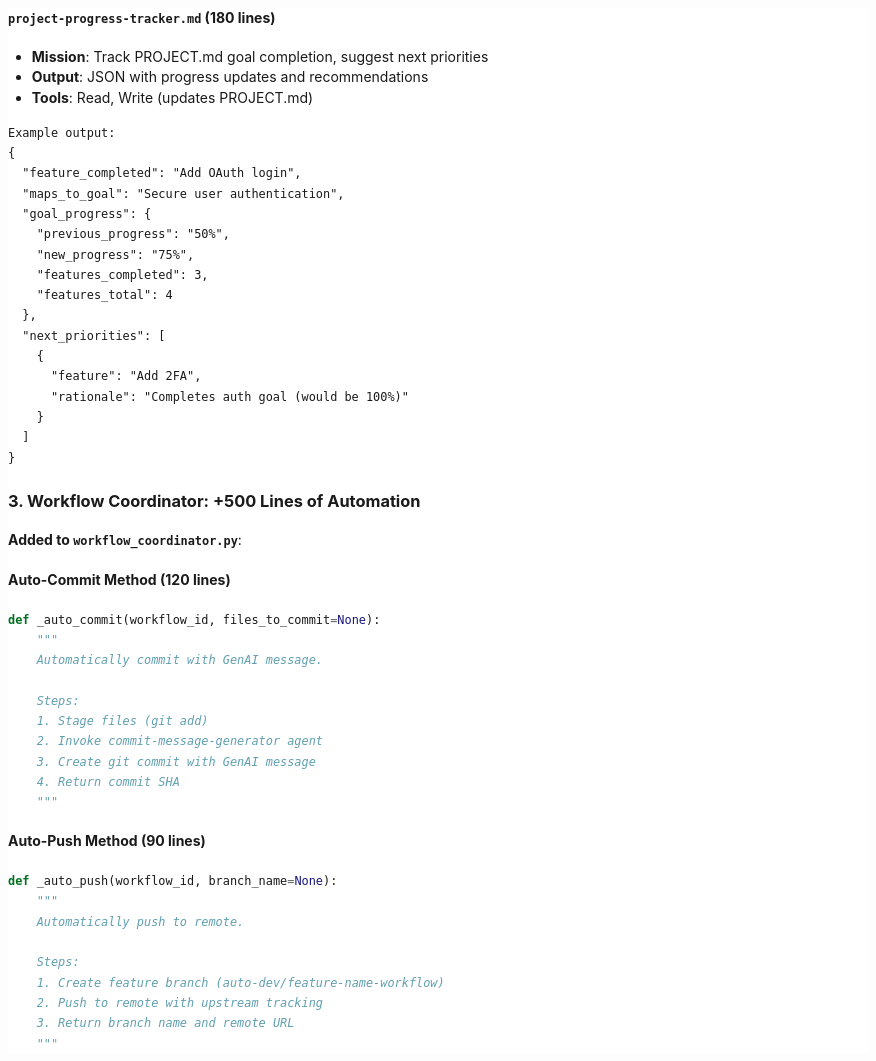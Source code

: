 #### `project-progress-tracker.md` (180 lines)
- **Mission**: Track PROJECT.md goal completion, suggest next priorities
- **Output**: JSON with progress updates and recommendations
- **Tools**: Read, Write (updates PROJECT.md)

```
Example output:
{
  "feature_completed": "Add OAuth login",
  "maps_to_goal": "Secure user authentication",
  "goal_progress": {
    "previous_progress": "50%",
    "new_progress": "75%",
    "features_completed": 3,
    "features_total": 4
  },
  "next_priorities": [
    {
      "feature": "Add 2FA",
      "rationale": "Completes auth goal (would be 100%)"
    }
  ]
}
```

### 3. Workflow Coordinator: +500 Lines of Automation

**Added to `workflow_coordinator.py`**:

#### Auto-Commit Method (120 lines)
```python
def _auto_commit(workflow_id, files_to_commit=None):
    """
    Automatically commit with GenAI message.

    Steps:
    1. Stage files (git add)
    2. Invoke commit-message-generator agent
    3. Create git commit with GenAI message
    4. Return commit SHA
    """
```

#### Auto-Push Method (90 lines)
```python
def _auto_push(workflow_id, branch_name=None):
    """
    Automatically push to remote.

    Steps:
    1. Create feature branch (auto-dev/feature-name-workflow)
    2. Push to remote with upstream tracking
    3. Return branch name and remote URL
    """
```
